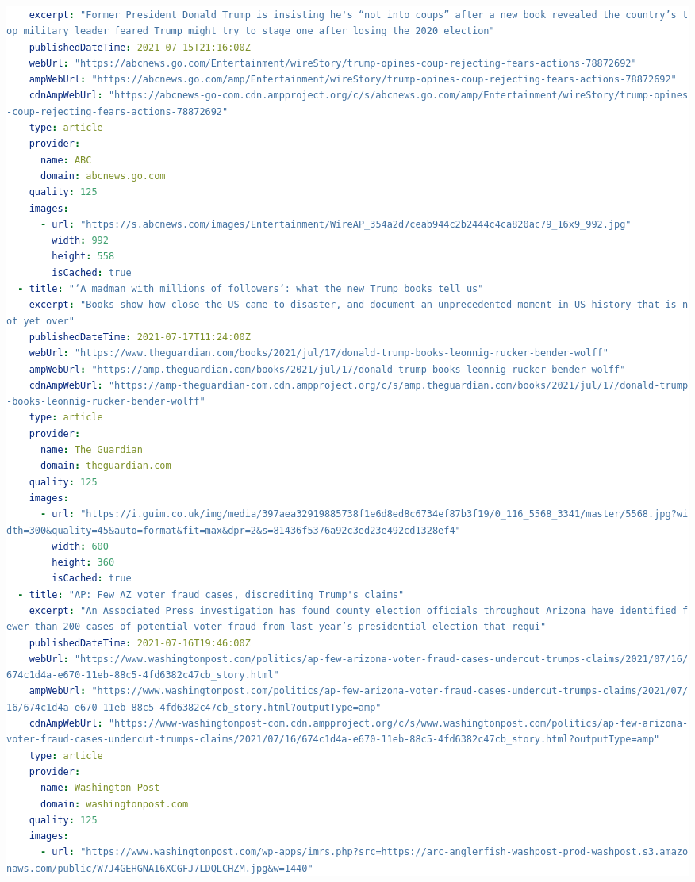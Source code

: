 ```yaml
    excerpt: "Former President Donald Trump is insisting he's “not into coups” after a new book revealed the country’s top military leader feared Trump might try to stage one after losing the 2020 election"
    publishedDateTime: 2021-07-15T21:16:00Z
    webUrl: "https://abcnews.go.com/Entertainment/wireStory/trump-opines-coup-rejecting-fears-actions-78872692"
    ampWebUrl: "https://abcnews.go.com/amp/Entertainment/wireStory/trump-opines-coup-rejecting-fears-actions-78872692"
    cdnAmpWebUrl: "https://abcnews-go-com.cdn.ampproject.org/c/s/abcnews.go.com/amp/Entertainment/wireStory/trump-opines-coup-rejecting-fears-actions-78872692"
    type: article
    provider:
      name: ABC
      domain: abcnews.go.com
    quality: 125
    images:
      - url: "https://s.abcnews.com/images/Entertainment/WireAP_354a2d7ceab944c2b2444c4ca820ac79_16x9_992.jpg"
        width: 992
        height: 558
        isCached: true
  - title: "‘A madman with millions of followers’: what the new Trump books tell us"
    excerpt: "Books show how close the US came to disaster, and document an unprecedented moment in US history that is not yet over"
    publishedDateTime: 2021-07-17T11:24:00Z
    webUrl: "https://www.theguardian.com/books/2021/jul/17/donald-trump-books-leonnig-rucker-bender-wolff"
    ampWebUrl: "https://amp.theguardian.com/books/2021/jul/17/donald-trump-books-leonnig-rucker-bender-wolff"
    cdnAmpWebUrl: "https://amp-theguardian-com.cdn.ampproject.org/c/s/amp.theguardian.com/books/2021/jul/17/donald-trump-books-leonnig-rucker-bender-wolff"
    type: article
    provider:
      name: The Guardian
      domain: theguardian.com
    quality: 125
    images:
      - url: "https://i.guim.co.uk/img/media/397aea32919885738f1e6d8ed8c6734ef87b3f19/0_116_5568_3341/master/5568.jpg?width=300&quality=45&auto=format&fit=max&dpr=2&s=81436f5376a92c3ed23e492cd1328ef4"
        width: 600
        height: 360
        isCached: true
  - title: "AP: Few AZ voter fraud cases, discrediting Trump's claims"
    excerpt: "An Associated Press investigation has found county election officials throughout Arizona have identified fewer than 200 cases of potential voter fraud from last year’s presidential election that requi"
    publishedDateTime: 2021-07-16T19:46:00Z
    webUrl: "https://www.washingtonpost.com/politics/ap-few-arizona-voter-fraud-cases-undercut-trumps-claims/2021/07/16/674c1d4a-e670-11eb-88c5-4fd6382c47cb_story.html"
    ampWebUrl: "https://www.washingtonpost.com/politics/ap-few-arizona-voter-fraud-cases-undercut-trumps-claims/2021/07/16/674c1d4a-e670-11eb-88c5-4fd6382c47cb_story.html?outputType=amp"
    cdnAmpWebUrl: "https://www-washingtonpost-com.cdn.ampproject.org/c/s/www.washingtonpost.com/politics/ap-few-arizona-voter-fraud-cases-undercut-trumps-claims/2021/07/16/674c1d4a-e670-11eb-88c5-4fd6382c47cb_story.html?outputType=amp"
    type: article
    provider:
      name: Washington Post
      domain: washingtonpost.com
    quality: 125
    images:
      - url: "https://www.washingtonpost.com/wp-apps/imrs.php?src=https://arc-anglerfish-washpost-prod-washpost.s3.amazonaws.com/public/W7J4GEHGNAI6XCGFJ7LDQLCHZM.jpg&w=1440"
```